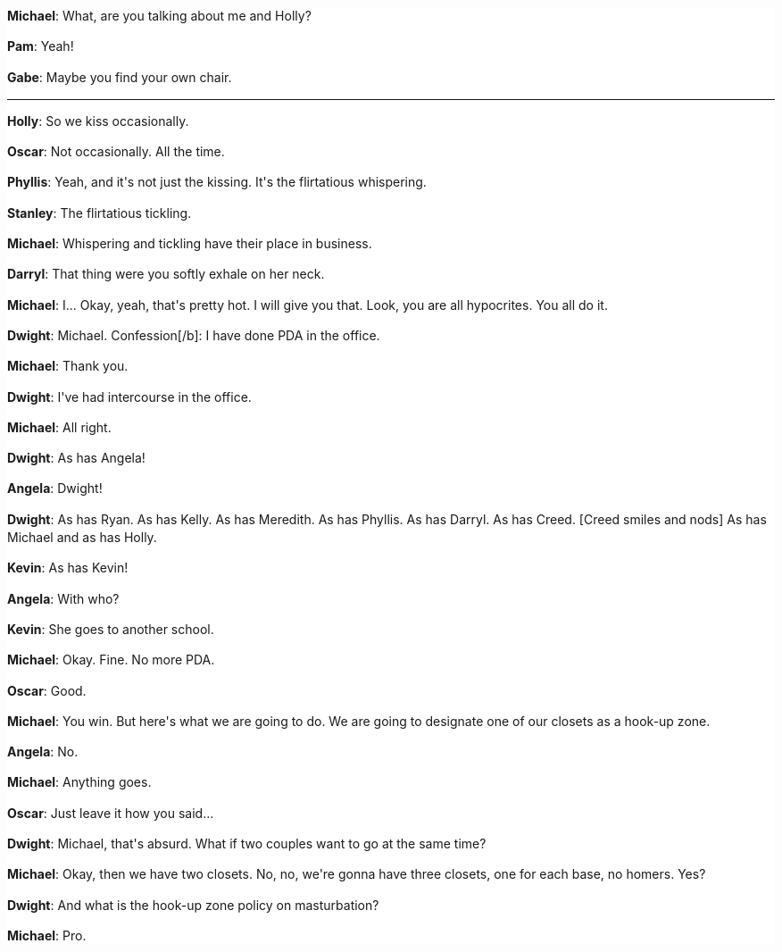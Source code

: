 **Michael**: What, are you talking about me and Holly?  
  
**Pam**: Yeah!  
  
**Gabe**: Maybe you find your own chair.  

* * *

**Holly**: So we kiss occasionally.  
  
**Oscar**: Not occasionally. All the time.  
  
**Phyllis**: Yeah, and it's not just the kissing. It's the flirtatious whispering.  
  
**Stanley**: The flirtatious tickling.  
  
**Michael**: Whispering and tickling have their place in business.  
  
**Darryl**: That thing were you softly exhale on her neck.  
  
**Michael**: I... Okay, yeah, that's pretty hot. I will give you that. Look, you are all hypocrites. You all do it.  
  
**Dwight**: Michael. Confession\[/b\]: I have done PDA in the office.  
  
**Michael**: Thank you.  
  
**Dwight**: I've had intercourse in the office.  
  
**Michael**: All right.  
  
**Dwight**: As has Angela!  
  
**Angela**: Dwight!  
  
**Dwight**: As has Ryan. As has Kelly. As has Meredith. As has Phyllis. As has Darryl. As has Creed. \[Creed smiles and nods\] As has Michael and as has Holly.  
  
**Kevin**: As has Kevin!  
  
**Angela**: With who?  
  
**Kevin**: She goes to another school.  
  
**Michael**: Okay. Fine. No more PDA.  
  
**Oscar**: Good.  
  
**Michael**: You win. But here's what we are going to do. We are going to designate one of our closets as a hook-up zone.  
  
**Angela**: No.  
  
**Michael**: Anything goes.  
  
**Oscar**: Just leave it how you said...  
  
**Dwight**: Michael, that's absurd. What if two couples want to go at the same time?  
  
**Michael**: Okay, then we have two closets. No, no, we're gonna have three closets, one for each base, no homers. Yes?  
  
**Dwight**: And what is the hook-up zone policy on masturbation?  
  
**Michael**: Pro.  
  